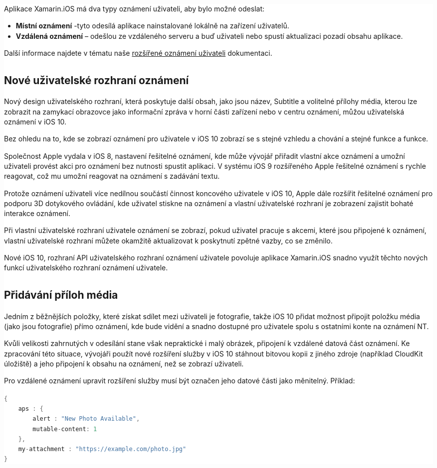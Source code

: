 Aplikace Xamarin.iOS má dva typy oznámení uživateli, aby bylo možné odeslat:

- **Místní oznámení** -tyto odesílá aplikace nainstalované lokálně na zařízení uživatelů.
- **Vzdálená oznámení** – odešlou ze vzdáleného serveru a buď uživateli nebo spustí aktualizaci pozadí obsahu aplikace.

Další informace najdete v tématu naše [rozšířené oznámení uživateli](~/ios/platform/user-notifications/enhanced-user-notifications.md) dokumentaci.

## <a name="the-new-user-notification-interface"></a>Nové uživatelské rozhraní oznámení

Nový design uživatelského rozhraní, která poskytuje další obsah, jako jsou název, Subtitle a volitelné přílohy média, kterou lze zobrazit na zamykací obrazovce jako informační zpráva v horní části zařízení nebo v centru oznámení, můžou uživatelská oznámení v iOS 10.

Bez ohledu na to, kde se zobrazí oznámení pro uživatele v iOS 10 zobrazí se s stejné vzhledu a chování a stejné funkce a funkce.

Společnost Apple vydala v iOS 8, nastavení řešitelné oznámení, kde může vývojář přiřadit vlastní akce oznámení a umožní uživateli provést akci pro oznámení bez nutnosti spustit aplikaci. V systému iOS 9 rozšířeného Apple řešitelné oznámení s rychle reagovat, což mu umožní reagovat na oznámení s zadávání textu.

Protože oznámení uživateli více nedílnou součástí činnost koncového uživatele v iOS 10, Apple dále rozšířit řešitelné oznámení pro podporu 3D dotykového ovládání, kde uživatel stiskne na oznámení a vlastní uživatelské rozhraní je zobrazení zajistit bohaté interakce oznámení.

Při vlastní uživatelské rozhraní uživatele oznámení se zobrazí, pokud uživatel pracuje s akcemi, které jsou připojené k oznámení, vlastní uživatelské rozhraní můžete okamžitě aktualizovat k poskytnutí zpětné vazby, co se změnilo.

Nové iOS 10, rozhraní API uživatelského rozhraní oznámení uživatele povoluje aplikace Xamarin.iOS snadno využít těchto nových funkcí uživatelského rozhraní oznámení uživatele.

## <a name="adding-media-attachments"></a>Přidávání příloh média

Jedním z běžnějších položky, které získat sdílet mezi uživateli je fotografie, takže iOS 10 přidat možnost připojit položku média (jako jsou fotografie) přímo oznámení, kde bude vidění a snadno dostupné pro uživatele spolu s ostatními konte na oznámení NT.

Kvůli velikosti zahrnutých v odesílání stane však nepraktické i malý obrázek, připojení k vzdálené datová část oznámení. Ke zpracování této situace, vývojáři použít nové rozšíření služby v iOS 10 stáhnout bitovou kopii z jiného zdroje (například CloudKit úložiště) a jeho připojení k obsahu na oznámení, než se zobrazí uživateli.

Pro vzdálené oznámení upravit rozšíření služby musí být označen jeho datové části jako měnitelný. Příklad:

```csharp
{
    aps : {
        alert : "New Photo Available",
        mutable-content: 1
    },
    my-attachment : "https://example.com/photo.jpg"
}
```
